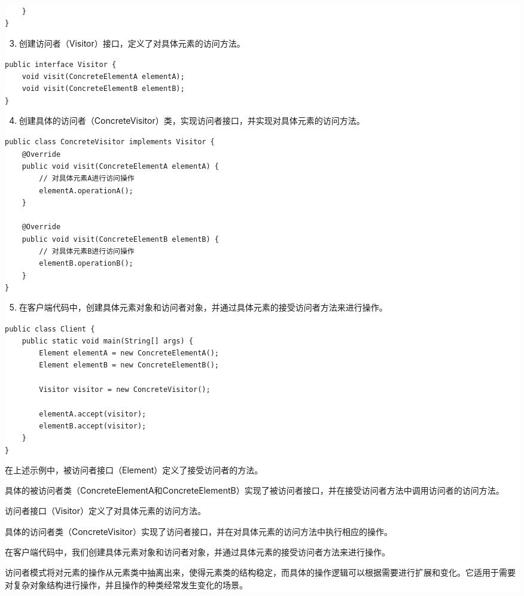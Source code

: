 ```
    }
}
```
3. 创建访问者（Visitor）接口，定义了对具体元素的访问方法。
```
public interface Visitor {
    void visit(ConcreteElementA elementA);
    void visit(ConcreteElementB elementB);
}
```

4. 创建具体的访问者（ConcreteVisitor）类，实现访问者接口，并实现对具体元素的访问方法。
```
public class ConcreteVisitor implements Visitor {
    @Override
    public void visit(ConcreteElementA elementA) {
        // 对具体元素A进行访问操作
        elementA.operationA();
    }

    @Override
    public void visit(ConcreteElementB elementB) {
        // 对具体元素B进行访问操作
        elementB.operationB();
    }
}
```

5. 在客户端代码中，创建具体元素对象和访问者对象，并通过具体元素的接受访问者方法来进行操作。
```
public class Client {
    public static void main(String[] args) {
        Element elementA = new ConcreteElementA();
        Element elementB = new ConcreteElementB();

        Visitor visitor = new ConcreteVisitor();

        elementA.accept(visitor);
        elementB.accept(visitor);
    }
}
```

在上述示例中，被访问者接口（Element）定义了接受访问者的方法。

具体的被访问者类（ConcreteElementA和ConcreteElementB）实现了被访问者接口，并在接受访问者方法中调用访问者的访问方法。

访问者接口（Visitor）定义了对具体元素的访问方法。

具体的访问者类（ConcreteVisitor）实现了访问者接口，并在对具体元素的访问方法中执行相应的操作。

在客户端代码中，我们创建具体元素对象和访问者对象，并通过具体元素的接受访问者方法来进行操作。

访问者模式将对元素的操作从元素类中抽离出来，使得元素类的结构稳定，而具体的操作逻辑可以根据需要进行扩展和变化。它适用于需要对复杂对象结构进行操作，并且操作的种类经常发生变化的场景。